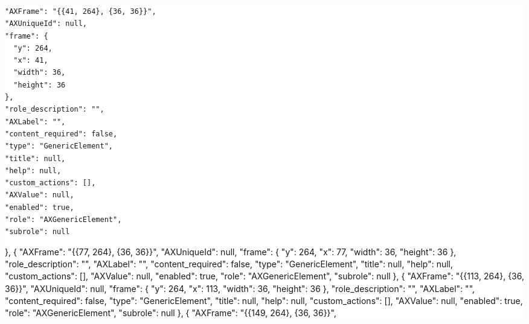     "AXFrame": "{{41, 264}, {36, 36}}",
    "AXUniqueId": null,
    "frame": {
      "y": 264,
      "x": 41,
      "width": 36,
      "height": 36
    },
    "role_description": "",
    "AXLabel": "",
    "content_required": false,
    "type": "GenericElement",
    "title": null,
    "help": null,
    "custom_actions": [],
    "AXValue": null,
    "enabled": true,
    "role": "AXGenericElement",
    "subrole": null
  },
  {
    "AXFrame": "{{77, 264}, {36, 36}}",
    "AXUniqueId": null,
    "frame": {
      "y": 264,
      "x": 77,
      "width": 36,
      "height": 36
    },
    "role_description": "",
    "AXLabel": "",
    "content_required": false,
    "type": "GenericElement",
    "title": null,
    "help": null,
    "custom_actions": [],
    "AXValue": null,
    "enabled": true,
    "role": "AXGenericElement",
    "subrole": null
  },
  {
    "AXFrame": "{{113, 264}, {36, 36}}",
    "AXUniqueId": null,
    "frame": {
      "y": 264,
      "x": 113,
      "width": 36,
      "height": 36
    },
    "role_description": "",
    "AXLabel": "",
    "content_required": false,
    "type": "GenericElement",
    "title": null,
    "help": null,
    "custom_actions": [],
    "AXValue": null,
    "enabled": true,
    "role": "AXGenericElement",
    "subrole": null
  },
  {
    "AXFrame": "{{149, 264}, {36, 36}}",